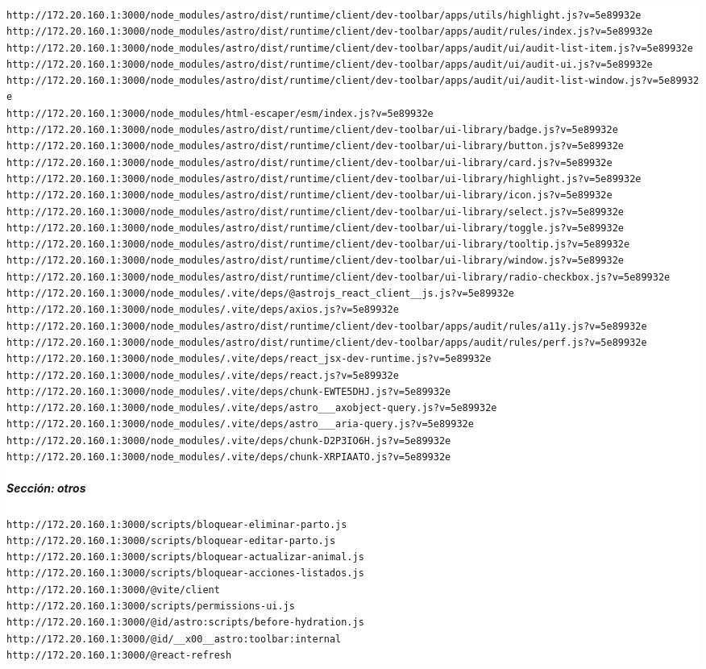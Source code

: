 ```
http://172.20.160.1:3000/node_modules/astro/dist/runtime/client/dev-toolbar/apps/utils/highlight.js?v=5e89932e
http://172.20.160.1:3000/node_modules/astro/dist/runtime/client/dev-toolbar/apps/audit/rules/index.js?v=5e89932e
http://172.20.160.1:3000/node_modules/astro/dist/runtime/client/dev-toolbar/apps/audit/ui/audit-list-item.js?v=5e89932e
http://172.20.160.1:3000/node_modules/astro/dist/runtime/client/dev-toolbar/apps/audit/ui/audit-ui.js?v=5e89932e
http://172.20.160.1:3000/node_modules/astro/dist/runtime/client/dev-toolbar/apps/audit/ui/audit-list-window.js?v=5e89932e
http://172.20.160.1:3000/node_modules/html-escaper/esm/index.js?v=5e89932e
http://172.20.160.1:3000/node_modules/astro/dist/runtime/client/dev-toolbar/ui-library/badge.js?v=5e89932e
http://172.20.160.1:3000/node_modules/astro/dist/runtime/client/dev-toolbar/ui-library/button.js?v=5e89932e
http://172.20.160.1:3000/node_modules/astro/dist/runtime/client/dev-toolbar/ui-library/card.js?v=5e89932e
http://172.20.160.1:3000/node_modules/astro/dist/runtime/client/dev-toolbar/ui-library/highlight.js?v=5e89932e
http://172.20.160.1:3000/node_modules/astro/dist/runtime/client/dev-toolbar/ui-library/icon.js?v=5e89932e
http://172.20.160.1:3000/node_modules/astro/dist/runtime/client/dev-toolbar/ui-library/select.js?v=5e89932e
http://172.20.160.1:3000/node_modules/astro/dist/runtime/client/dev-toolbar/ui-library/toggle.js?v=5e89932e
http://172.20.160.1:3000/node_modules/astro/dist/runtime/client/dev-toolbar/ui-library/tooltip.js?v=5e89932e
http://172.20.160.1:3000/node_modules/astro/dist/runtime/client/dev-toolbar/ui-library/window.js?v=5e89932e
http://172.20.160.1:3000/node_modules/astro/dist/runtime/client/dev-toolbar/ui-library/radio-checkbox.js?v=5e89932e
http://172.20.160.1:3000/node_modules/.vite/deps/@astrojs_react_client__js.js?v=5e89932e
http://172.20.160.1:3000/node_modules/.vite/deps/axios.js?v=5e89932e
http://172.20.160.1:3000/node_modules/astro/dist/runtime/client/dev-toolbar/apps/audit/rules/a11y.js?v=5e89932e
http://172.20.160.1:3000/node_modules/astro/dist/runtime/client/dev-toolbar/apps/audit/rules/perf.js?v=5e89932e
http://172.20.160.1:3000/node_modules/.vite/deps/react_jsx-dev-runtime.js?v=5e89932e
http://172.20.160.1:3000/node_modules/.vite/deps/react.js?v=5e89932e
http://172.20.160.1:3000/node_modules/.vite/deps/chunk-EWTE5DHJ.js?v=5e89932e
http://172.20.160.1:3000/node_modules/.vite/deps/astro___axobject-query.js?v=5e89932e
http://172.20.160.1:3000/node_modules/.vite/deps/astro___aria-query.js?v=5e89932e
http://172.20.160.1:3000/node_modules/.vite/deps/chunk-D2P3IO6H.js?v=5e89932e
http://172.20.160.1:3000/node_modules/.vite/deps/chunk-XRPIAATO.js?v=5e89932e
```

##### Sección: otros

```
http://172.20.160.1:3000/scripts/bloquear-eliminar-parto.js
http://172.20.160.1:3000/scripts/bloquear-editar-parto.js
http://172.20.160.1:3000/scripts/bloquear-actualizar-animal.js
http://172.20.160.1:3000/scripts/bloquear-acciones-listados.js
http://172.20.160.1:3000/@vite/client
http://172.20.160.1:3000/scripts/permissions-ui.js
http://172.20.160.1:3000/@id/astro:scripts/before-hydration.js
http://172.20.160.1:3000/@id/__x00__astro:toolbar:internal
http://172.20.160.1:3000/@react-refresh
```
